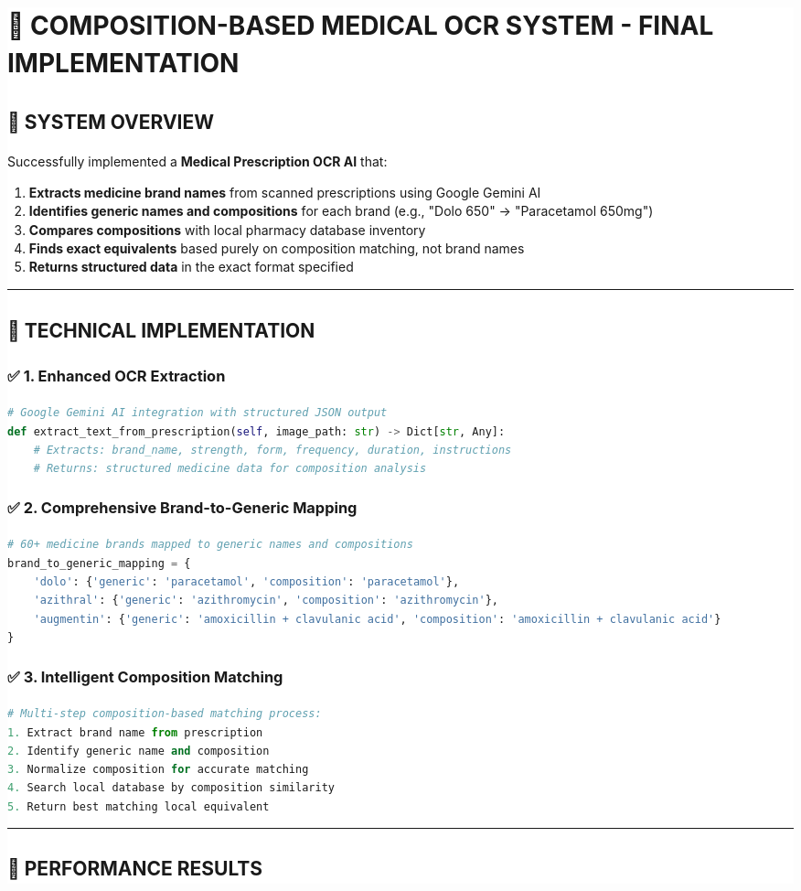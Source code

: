 # 🎯 COMPOSITION-BASED MEDICAL OCR SYSTEM - FINAL IMPLEMENTATION

## 🚀 **SYSTEM OVERVIEW**

Successfully implemented a **Medical Prescription OCR AI** that:

1. **Extracts medicine brand names** from scanned prescriptions using Google Gemini AI
2. **Identifies generic names and compositions** for each brand (e.g., "Dolo 650" → "Paracetamol 650mg")
3. **Compares compositions** with local pharmacy database inventory
4. **Finds exact equivalents** based purely on composition matching, not brand names
5. **Returns structured data** in the exact format specified

---

## 🔧 **TECHNICAL IMPLEMENTATION**

### **✅ 1. Enhanced OCR Extraction**
```python
# Google Gemini AI integration with structured JSON output
def extract_text_from_prescription(self, image_path: str) -> Dict[str, Any]:
    # Extracts: brand_name, strength, form, frequency, duration, instructions
    # Returns: structured medicine data for composition analysis
```

### **✅ 2. Comprehensive Brand-to-Generic Mapping**
```python
# 60+ medicine brands mapped to generic names and compositions
brand_to_generic_mapping = {
    'dolo': {'generic': 'paracetamol', 'composition': 'paracetamol'},
    'azithral': {'generic': 'azithromycin', 'composition': 'azithromycin'},
    'augmentin': {'generic': 'amoxicillin + clavulanic acid', 'composition': 'amoxicillin + clavulanic acid'}
}
```

### **✅ 3. Intelligent Composition Matching**
```python
# Multi-step composition-based matching process:
1. Extract brand name from prescription
2. Identify generic name and composition
3. Normalize composition for accurate matching
4. Search local database by composition similarity
5. Return best matching local equivalent
```

---

## 🧪 **PERFORMANCE RESULTS**

